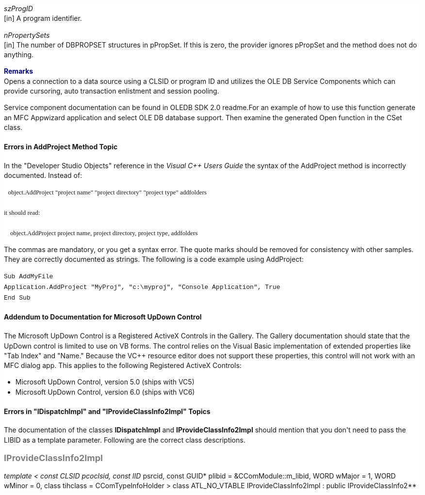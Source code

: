 _szProgID_  
[in] A program identifier.

_nPropertySets_  
[in] The number of DBPROPSET structures in pPropSet. If this is zero, the provider ignores pPropSet and the method does not do anything.

**<font color="NAVY">Remarks</font>**  
Opens a connection to a data source using a CLSID or program ID and utilizes the OLE DB Service Components which can provide cursoring, auto transaction enlistment and session pooling.

Service component documentation can be found in OLEDB SDK 2.0 readme.For an example of how to use this function generate an MFC Appwizard application and select OLE DB database support. Then examine the generated Open function in the C<YourProjectName>Set class.

#### <a name="Doc_33"></a>Errors in AddProject Method Topic

In the "Developer Studio Objects" reference in the _Visual C++ Users Guide_ the syntax of the AddProject method is incorrectly documented. Instead of:

<pre> <font size="2" face="Verdana">object.AddProject "project name" "project directory" "project type" addfolders

it should read:

	object.AddProject project name, project directory, project type, addfolders</font> </pre>

The commas are mandatory, or you get a syntax error. The quote marks should be removed for consistency with other samples. They are correctly documented as strings. The following is a code example using AddProject:

<pre><font size="2" face="Courier">Sub AddMyFile
Application.AddProject "MyProj", "c:\myproj", "Console Application", True
End Sub</font> </pre>

#### <a name="Doc_34"></a>Addendum to Documentation for Microsoft UpDown Control

The Microsoft UpDown Control is a Registered ActiveX Controls in the Gallery. The Gallery documentation should state that the UpDown control is limited to use on VB forms. The control relies on the Visual Basic implementation of extended properties like "Tab Index" and "Name." Because the VC++ resource editor does not support these properties, this control will not work with an MFC dialog app. This applies to the following Registered ActiveX Controls:

*   Microsoft UpDown Control, version 5.0 (ships with VC5)
*   Microsoft UpDown Control, version 6.0 (ships with VC6)

#### <a name="Doc_30"></a>Errors in "IDispatchImpl" and "IProvideClassInfo2Impl" Topics

The documentation of the classes **IDispatchImpl** and **IProvideClassInfo2Impl** should mention that you don't need to pass the LIBID as a template parameter. Following are the correct class descriptions.

**<font size="4" color="GRAY">IProvideClassInfo2Impl</font>**

**template < const CLSID* pcoclsid, const IID* psrcid, const GUID* plibid = &CComModule::m_libid, WORD wMajor = 1, WORD wMinor = 0, class tihclass = CComTypeInfoHolder > class ATL_NO_VTABLE IProvideClassInfo2Impl : public IProvideClassInfo2**
